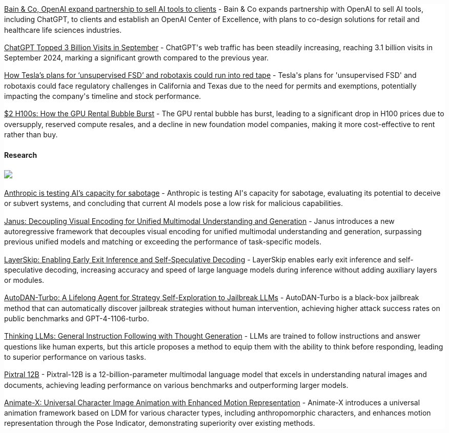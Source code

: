[Bain & Co, OpenAI expand partnership to sell AI tools to clients](https://finance.yahoo.com/news/bain-co-openai-expand-partnership-172142493.html) - Bain & Co expands partnership with OpenAI to sell AI tools, including ChatGPT, to clients and establish an OpenAI Center of Excellence, with plans to co-design solutions for retail and healthcare life sciences industries.

[ChatGPT Topped 3 Billion Visits in September](https://www.similarweb.com/blog/insights/ai-news/chatgpt-topped-3-billion-visits-in-september/) - ChatGPT's web traffic has been steadily increasing, reaching 3.1 billion visits in September 2024, marking a significant growth compared to the previous year.

[How Tesla’s plans for ‘unsupervised FSD’ and robotaxis could run into red tape](https://techcrunch.com/2024/10/15/how-teslas-plans-for-unsupervised-fsd-and-robotaxis-could-run-into-red-tape/) - Tesla's plans for 'unsupervised FSD' and robotaxis could face regulatory challenges in California and Texas due to the need for permits and exemptions, potentially impacting the company's timeline and stock performance.

[$2 H100s: How the GPU Rental Bubble Burst](https://www.latent.space/p/gpu-bubble) - The GPU rental bubble has burst, leading to a significant drop in H100 prices due to oversupply, reserved compute resales, and a decline in new foundation model companies, making it more cost-effective to rent rather than buy.

#### Research
![](https://helios-i.mashable.com/imagery/articles/04Xhacan7jwbXri8waUaHml/hero-image.fill.size_1200x675.v1729543167.jpg)

[Anthropic is testing AI’s capacity for sabotage](https://mashable.com/article/anthropic-ai-use-sabotage) - Anthropic is testing AI's capacity for sabotage, evaluating its potential to deceive or subvert systems, and concluding that current AI models pose a low risk for malicious capabilities.

[Janus: Decoupling Visual Encoding for Unified Multimodal Understanding and Generation](https://arxiv.org/abs/2410.13848v1) - Janus introduces a new autoregressive framework that decouples visual encoding for unified multimodal understanding and generation, surpassing previous unified models and matching or exceeding the performance of task-specific models.

[LayerSkip: Enabling Early Exit Inference and Self-Speculative Decoding](https://arxiv.org/abs/2404.16710) - LayerSkip enables early exit inference and self-speculative decoding, increasing accuracy and speed of large language models during inference without adding auxiliary layers or modules.

[AutoDAN-Turbo: A Lifelong Agent for Strategy Self-Exploration to Jailbreak LLMs](https://arxiv.org/abs/2410.05295v2) - AutoDAN-Turbo is a black-box jailbreak method that can automatically discover jailbreak strategies without human intervention, achieving higher attack success rates on public benchmarks and GPT-4-1106-turbo.

[Thinking LLMs: General Instruction Following with Thought Generation](https://arxiv.org/abs/2410.10630v1) - LLMs are trained to follow instructions and answer questions like human experts, but this article proposes a method to equip them with the ability to think before responding, leading to superior performance on various tasks.

[Pixtral 12B](https://arxiv.org/abs/2410.07073v2) - Pixtral-12B is a 12-billion-parameter multimodal language model that excels in understanding natural images and documents, achieving leading performance on various benchmarks and outperforming larger models.

[Animate-X: Universal Character Image Animation with Enhanced Motion Representation](https://arxiv.org/abs/2410.10306v1) - Animate-X introduces a universal animation framework based on LDM for various character types, including anthropomorphic characters, and enhances motion representation through the Pose Indicator, demonstrating superiority over existing methods.
